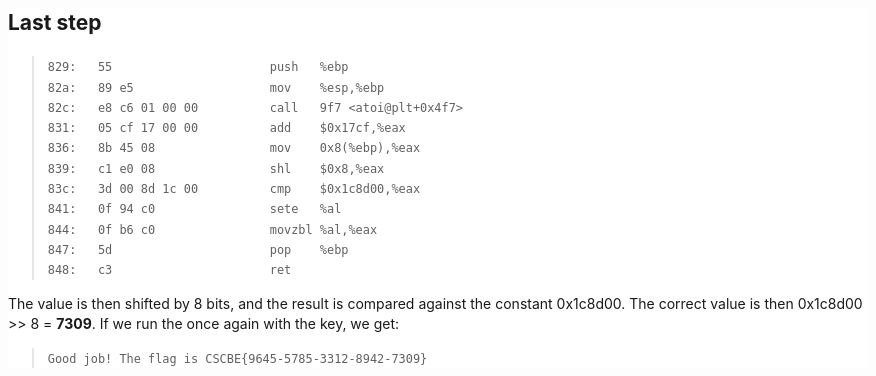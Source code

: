 ## Last step

> ```
>829:	55                   	push   %ebp
>82a:	89 e5                	mov    %esp,%ebp
>82c:	e8 c6 01 00 00       	call   9f7 <atoi@plt+0x4f7>
>831:	05 cf 17 00 00       	add    $0x17cf,%eax
>836:	8b 45 08             	mov    0x8(%ebp),%eax
>839:	c1 e0 08             	shl    $0x8,%eax
>83c:	3d 00 8d 1c 00       	cmp    $0x1c8d00,%eax
>841:	0f 94 c0             	sete   %al
>844:	0f b6 c0             	movzbl %al,%eax
>847:	5d                   	pop    %ebp
>848:	c3   					ret
>```
The value is then shifted by 8 bits, and the result is compared against the constant 0x1c8d00. The correct value is then 0x1c8d00 >> 8 = **7309**.
If we run the once again with the key, we get:
> ```
>Good job! The flag is CSCBE{9645-5785-3312-8942-7309}
> ```
